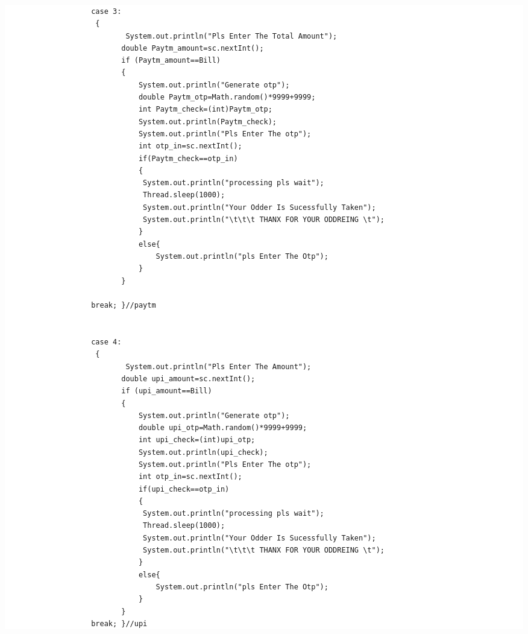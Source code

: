 						
						case 3:
						 {
							    System.out.println("Pls Enter The Total Amount");
						       double Paytm_amount=sc.nextInt();
							   if (Paytm_amount==Bill)
							   {
								   System.out.println("Generate otp");
								   double Paytm_otp=Math.random()*9999+9999;
								   int Paytm_check=(int)Paytm_otp;
								   System.out.println(Paytm_check);
								   System.out.println("Pls Enter The otp");
								   int otp_in=sc.nextInt();
								   if(Paytm_check==otp_in)
								   {
									System.out.println("processing pls wait");
									Thread.sleep(1000);
									System.out.println("Your Odder Is Sucessfully Taken");
									System.out.println("\t\t\t THANX FOR YOUR ODDREING \t");
								   }
								   else{
									   System.out.println("pls Enter The Otp");
								   }
							   }

						break; }//paytm
                                
						         
						case 4:
						 {
							    System.out.println("Pls Enter The Amount");
						       double upi_amount=sc.nextInt();
							   if (upi_amount==Bill)
							   {
								   System.out.println("Generate otp");
								   double upi_otp=Math.random()*9999+9999;
								   int upi_check=(int)upi_otp;
								   System.out.println(upi_check);
								   System.out.println("Pls Enter The otp");
								   int otp_in=sc.nextInt();
								   if(upi_check==otp_in)
								   {
									System.out.println("processing pls wait");
									Thread.sleep(1000);
									System.out.println("Your Odder Is Sucessfully Taken");
									System.out.println("\t\t\t THANX FOR YOUR ODDREING \t");
								   }
								   else{
									   System.out.println("pls Enter The Otp");
								   }
							   }
						break; }//upi
 
